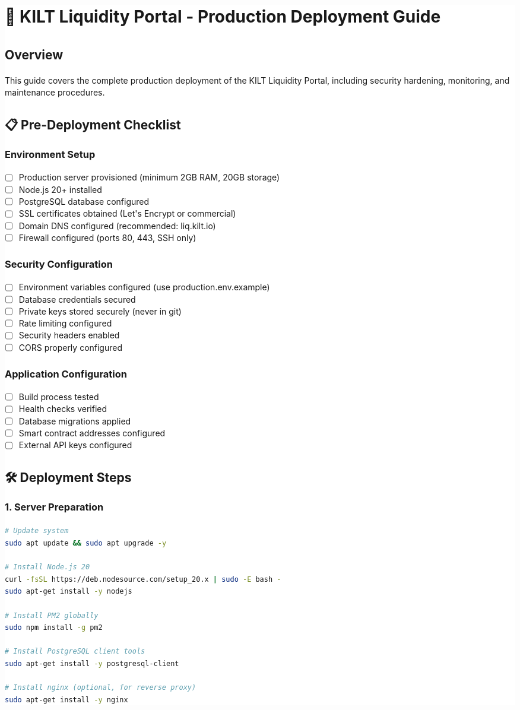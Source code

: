 # 🚀 KILT Liquidity Portal - Production Deployment Guide

## Overview
This guide covers the complete production deployment of the KILT Liquidity Portal, including security hardening, monitoring, and maintenance procedures.

## 📋 Pre-Deployment Checklist

### Environment Setup
- [ ] Production server provisioned (minimum 2GB RAM, 20GB storage)
- [ ] Node.js 20+ installed
- [ ] PostgreSQL database configured
- [ ] SSL certificates obtained (Let's Encrypt or commercial)
- [ ] Domain DNS configured (recommended: liq.kilt.io)
- [ ] Firewall configured (ports 80, 443, SSH only)

### Security Configuration
- [ ] Environment variables configured (use production.env.example)
- [ ] Database credentials secured
- [ ] Private keys stored securely (never in git)
- [ ] Rate limiting configured
- [ ] Security headers enabled
- [ ] CORS properly configured

### Application Configuration
- [ ] Build process tested
- [ ] Health checks verified
- [ ] Database migrations applied
- [ ] Smart contract addresses configured
- [ ] External API keys configured

## 🛠️ Deployment Steps

### 1. Server Preparation
```bash
# Update system
sudo apt update && sudo apt upgrade -y

# Install Node.js 20
curl -fsSL https://deb.nodesource.com/setup_20.x | sudo -E bash -
sudo apt-get install -y nodejs

# Install PM2 globally
sudo npm install -g pm2

# Install PostgreSQL client tools
sudo apt-get install -y postgresql-client

# Install nginx (optional, for reverse proxy)
sudo apt-get install -y nginx
```
